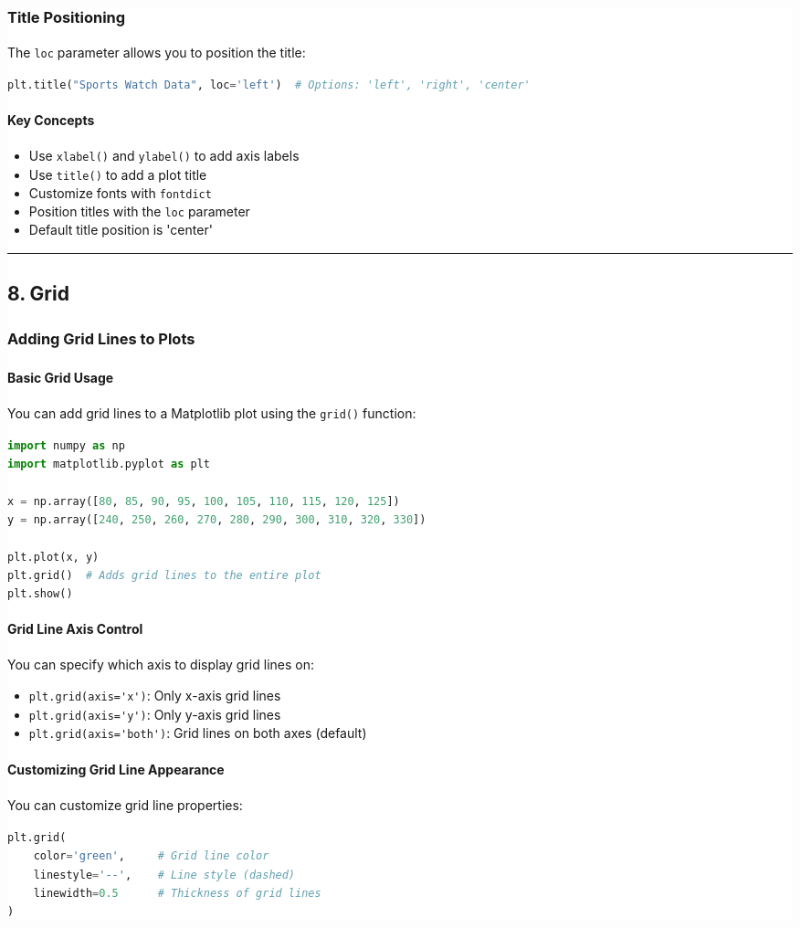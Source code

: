 ### Title Positioning

The `loc` parameter allows you to position the title:

```python
plt.title("Sports Watch Data", loc='left')  # Options: 'left', 'right', 'center'
```

#### Key Concepts
- Use `xlabel()` and `ylabel()` to add axis labels
- Use `title()` to add a plot title
- Customize fonts with `fontdict`
- Position titles with the `loc` parameter
- Default title position is 'center'

---

## 8. Grid

### Adding Grid Lines to Plots

#### Basic Grid Usage

You can add grid lines to a Matplotlib plot using the `grid()` function:

```python
import numpy as np
import matplotlib.pyplot as plt

x = np.array([80, 85, 90, 95, 100, 105, 110, 115, 120, 125])
y = np.array([240, 250, 260, 270, 280, 290, 300, 310, 320, 330])

plt.plot(x, y)
plt.grid()  # Adds grid lines to the entire plot
plt.show()
```

#### Grid Line Axis Control

You can specify which axis to display grid lines on:

- `plt.grid(axis='x')`: Only x-axis grid lines
- `plt.grid(axis='y')`: Only y-axis grid lines
- `plt.grid(axis='both')`: Grid lines on both axes (default)

#### Customizing Grid Line Appearance

You can customize grid line properties:

```python
plt.grid(
    color='green',     # Grid line color
    linestyle='--',    # Line style (dashed)
    linewidth=0.5      # Thickness of grid lines
)
```
